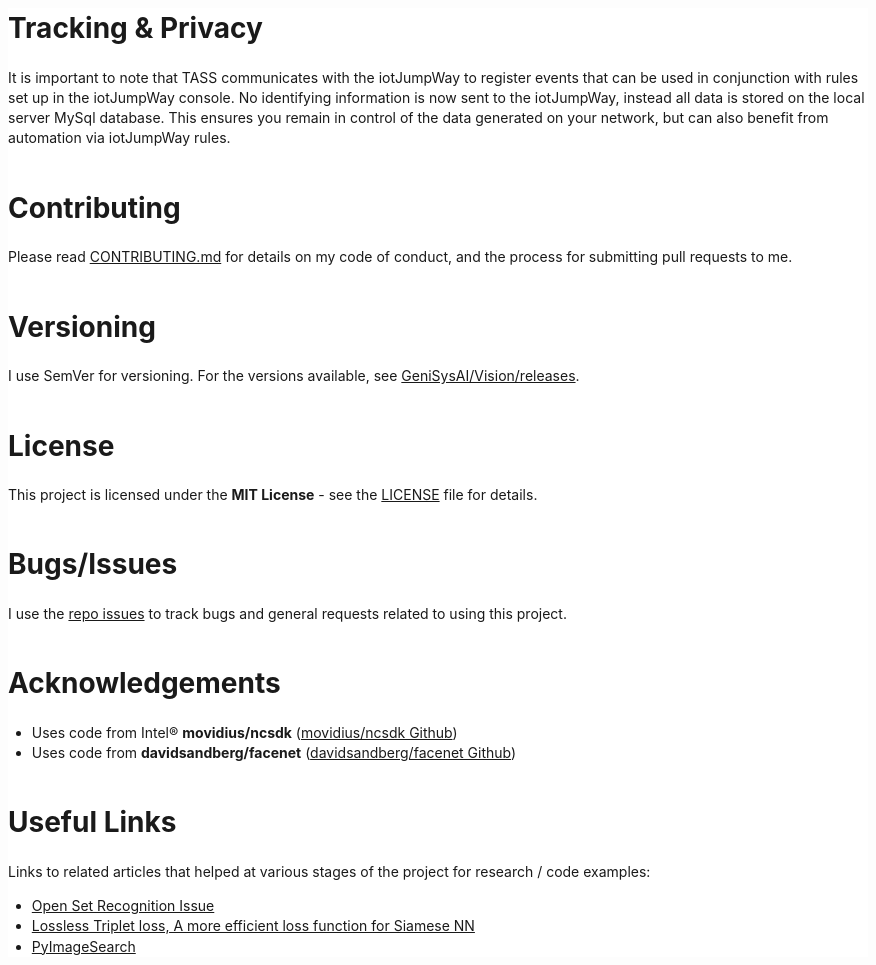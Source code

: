 # Tracking & Privacy

It is important to note that TASS communicates with the iotJumpWay to register events that can be used in conjunction with rules set up in the iotJumpWay console. No identifying information is now sent to the iotJumpWay, instead all data is stored on the local server MySql database. This ensures you remain in control of the data generated on your network, but can also benefit from automation via iotJumpWay rules.

# Contributing

Please read [CONTRIBUTING.md](https://github.com/GeniSysAI/Vision/blob/master/CONTRIBUTING.md "CONTRIBUTING.md") for details on my code of conduct, and the process for submitting pull requests to me.

# Versioning

I use SemVer for versioning. For the versions available, see [GeniSysAI/Vision/releases](https://github.com/GeniSysAI/Vision/releases "GeniSysAI/Vision/releases").

# License

This project is licensed under the **MIT License** - see the [LICENSE](https://github.com/GeniSysAI/Vision/blob/master/LICENSE "LICENSE") file for details.

# Bugs/Issues

I use the [repo issues](https://github.com/GeniSysAI/Vision/issues "repo issues") to track bugs and general requests related to using this project. 

# Acknowledgements

- Uses code from Intel® **movidius/ncsdk** ([movidius/ncsdk Github](https://github.com/movidius/ncsdk "movidius/ncsdk Github"))
- Uses code from **davidsandberg/facenet** ([davidsandberg/facenet Github](https://github.com/davidsandberg/facenet "davidsandberg/facenet"))

# Useful Links

Links to related articles that helped at various stages of the project for research / code examples:

- [Open Set Recognition Issue](https://www.wjscheirer.com/projects/openset-recognition/ "Open Set Recognition Issue")
- [Lossless Triplet loss, A more efficient loss function for Siamese NN](https://towardsdatascience.com/lossless-triplet-loss-7e932f990b24 "Lossless Triplet loss, A more efficient loss function for Siamese NN")
- [PyImageSearch](https://www.pyimagesearch.com/ "PyImageSearch")
